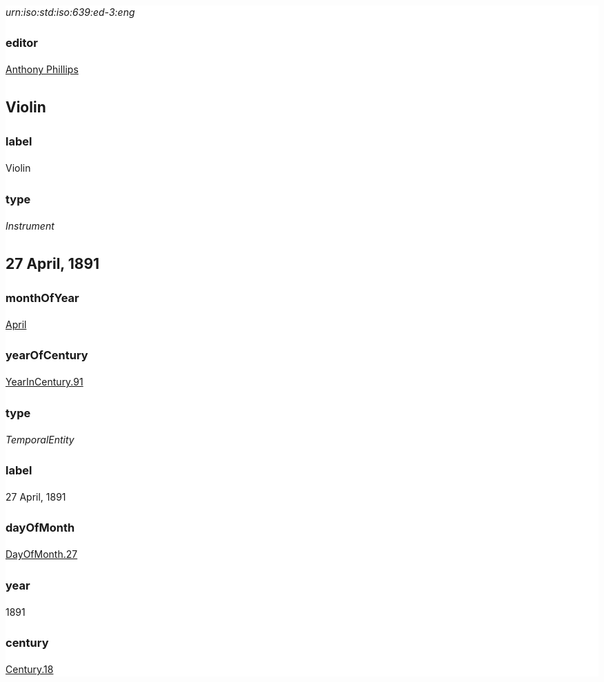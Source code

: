 
*urn:iso:std:iso:639:ed-3:eng*

### editor


[Anthony Phillips](#Anthony-Phillips)

## Violin

### label


Violin

### type


*Instrument*

## 27 April, 1891

### monthOfYear


[April](#April)

### yearOfCentury


[YearInCentury.91](#YearInCentury.91)

### type


*TemporalEntity*

### label


27 April, 1891

### dayOfMonth


[DayOfMonth.27](#DayOfMonth.27)

### year


1891

### century


[Century.18](#Century.18)

